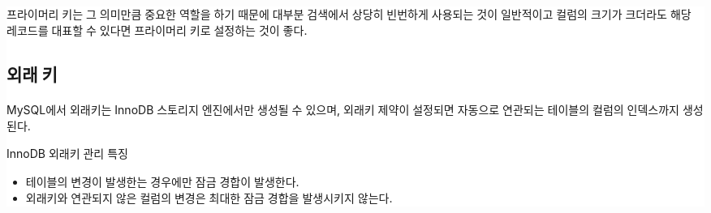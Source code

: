 프라이머리 키는 그 의미만큼 중요한 역할을 하기 때문에 대부분 검색에서 상당히 빈번하게 사용되는 것이 일반적이고 컬럼의 크기가 크더라도 해당 레코드를 대표할 수 있다면 프라이머리 키로 설정하는 것이 좋다.

## 외래 키

MySQL에서 외래키는 InnoDB 스토리지 엔진에서만 생성될 수 있으며, 외래키 제약이 설정되면 자동으로 연관되는 테이블의 컬럼의 인덱스까지 생성된다.

InnoDB 외래키 관리 특징

- 테이블의 변경이 발생한는 경우에만 잠금 경합이 발생한다.
- 외래키와 연관되지 않은 컬럼의 변경은 최대한 잠금 경합을 발생시키지 않는다.
